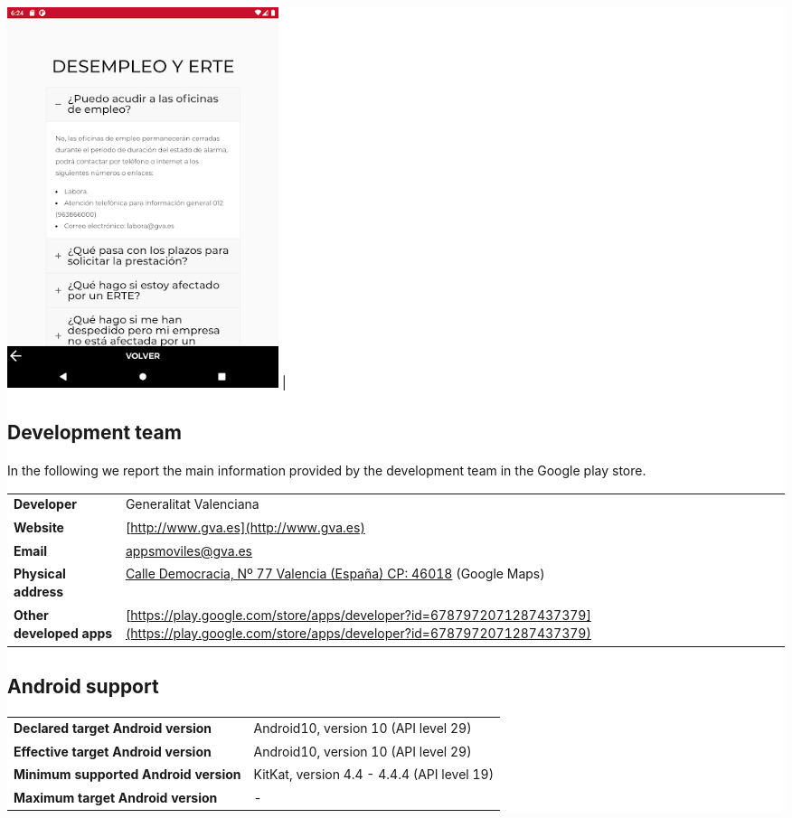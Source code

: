 <img src="resources/es.gva.responde___1.0.4/screenshot_12.png" alt="screenshot" width="300"/>  | 


## Development team
In the following we report the main information provided by the development team in the Google play store.

| | |
|-------------------------|-------------------------|
| **Developer**  | Generalitat Valenciana |
| **Website**  | [http://www.gva.es](http://www.gva.es) |
| **Email** | appsmoviles@gva.es |
| **Physical address**  | [Calle Democracia, Nº 77 Valencia (España)  CP: 46018](https://www.google.com/maps/search/Calle%20Democracia,%20Nº%2077%20Valencia%20(España)%20CP:%2046018) (Google Maps) |
| **Other developed apps**  | [https://play.google.com/store/apps/developer?id=6787972071287437379](https://play.google.com/store/apps/developer?id=6787972071287437379) |

## Android support

| | |
|-------------------------|-------------------------|
| **Declared target Android version**  | Android10, version 10 (API level 29) |
| **Effective target Android version**  | Android10, version 10 (API level 29) |
| **Minimum supported Android version**  | KitKat, version 4.4 - 4.4.4 (API level 19) |
| **Maximum target Android version**  | - |
